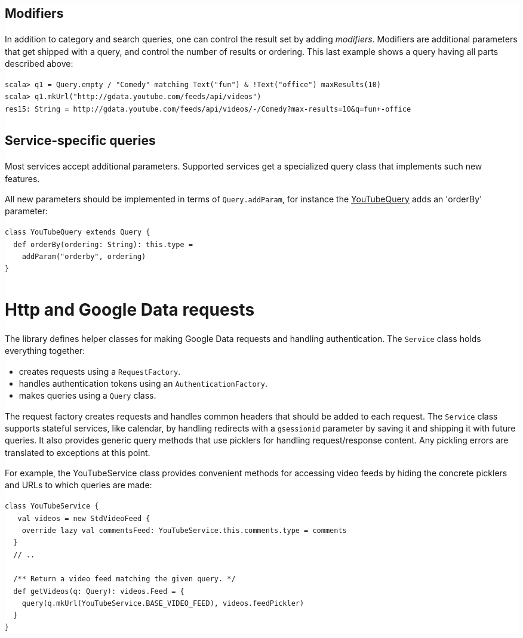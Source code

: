 ## Modifiers ##

In addition to category and search queries, one can control the result set by adding _modifiers_. Modifiers are additional parameters that get shipped with a query, and control the number of results or ordering. This last example shows a query having all parts described above:
```
scala> q1 = Query.empty / "Comedy" matching Text("fun") & !Text("office") maxResults(10)
scala> q1.mkUrl("http://gdata.youtube.com/feeds/api/videos")
res15: String = http://gdata.youtube.com/feeds/api/videos/-/Comedy?max-results=10&q=fun+-office
```

## Service-specific queries ##

Most services accept additional parameters. Supported services get a specialized query class that implements such new features.

All new parameters should be implemented in terms of `Query.addParam`, for instance the [YouTubeQuery](http://gdata-scala-client.googlecode.com/svn/trunk/docs/api/com/google/gdata/youtube/YouTubeQuery.html) adds an 'orderBy' parameter:
```
class YouTubeQuery extends Query {
  def orderBy(ordering: String): this.type =
    addParam("orderby", ordering)
}
```

# Http and Google Data requests #

The library defines helper classes for making Google Data requests and handling authentication. The `Service` class holds everything together:
  * creates requests using a `RequestFactory`.
  * handles authentication tokens using an `AuthenticationFactory`.
  * makes queries using a `Query` class.

The request factory creates requests and handles common headers that should be added to each request. The `Service` class supports stateful services, like calendar, by handling redirects with a `gsessionid` parameter by saving it and shipping it with future queries. It also provides generic query methods that use picklers for handling request/response content. Any pickling errors are translated to exceptions at this point.

For example, the YouTubeService class provides convenient methods for accessing video feeds by hiding the concrete picklers and URLs to which queries are made:
```
class YouTubeService {
   val videos = new StdVideoFeed {
    override lazy val commentsFeed: YouTubeService.this.comments.type = comments
  }
  // ..

  /** Return a video feed matching the given query. */
  def getVideos(q: Query): videos.Feed = {
    query(q.mkUrl(YouTubeService.BASE_VIDEO_FEED), videos.feedPickler)
  }
}
```
